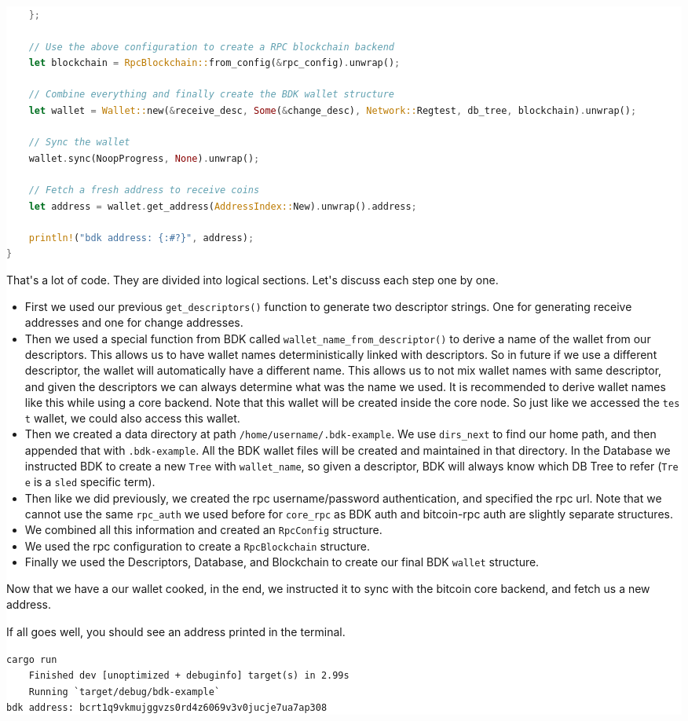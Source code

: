 ```rust
    };

    // Use the above configuration to create a RPC blockchain backend
    let blockchain = RpcBlockchain::from_config(&rpc_config).unwrap();

    // Combine everything and finally create the BDK wallet structure
    let wallet = Wallet::new(&receive_desc, Some(&change_desc), Network::Regtest, db_tree, blockchain).unwrap();

    // Sync the wallet
    wallet.sync(NoopProgress, None).unwrap();

    // Fetch a fresh address to receive coins
    let address = wallet.get_address(AddressIndex::New).unwrap().address;

    println!("bdk address: {:#?}", address);
}
```
That's a lot of code. They are divided into logical sections. Let's discuss each step one by one.
 - First we used our previous `get_descriptors()` function to generate two descriptor strings. One for generating receive addresses and one for change addresses.
 - Then we used a special function from BDK called `wallet_name_from_descriptor()` to derive a name of the wallet from our descriptors. This allows us to have wallet names deterministically linked with descriptors. So in future if we use a different descriptor, the wallet will automatically have a different name. This allows us to not mix wallet names with same descriptor, and given the descriptors we can always determine what was the name we used. It is recommended to derive wallet names like this while using a core backend. Note that this wallet will be created inside the core node. So just like we accessed the `test` wallet, we could also access this wallet.
 - Then we created a data directory at path `/home/username/.bdk-example`. We use `dirs_next` to find our home path, and then appended that with `.bdk-example`. All the BDK wallet files will be created and maintained in that directory. In the Database we instructed BDK to create a new `Tree` with `wallet_name`, so given a descriptor, BDK will always know which DB Tree to refer (`Tree` is a `sled` specific term).
 - Then like we did previously, we created the rpc username/password authentication, and specified the rpc url. Note that we cannot use the same `rpc_auth` we used before for `core_rpc` as BDK auth and bitcoin-rpc auth are slightly separate structures.
 - We combined all this information and created an `RpcConfig` structure.
 - We used the rpc configuration to create a `RpcBlockchain` structure.
 - Finally we used the Descriptors, Database, and Blockchain to create our final BDK `wallet` structure.

Now that we have a our wallet cooked, in the end, we instructed it to sync with the bitcoin core backend, and fetch us a new address.

If all goes well, you should see an address printed in the terminal.

```shell
cargo run
    Finished dev [unoptimized + debuginfo] target(s) in 2.99s
    Running `target/debug/bdk-example`
bdk address: bcrt1q9vkmujggvzs0rd4z6069v3v0jucje7ua7ap308
```
